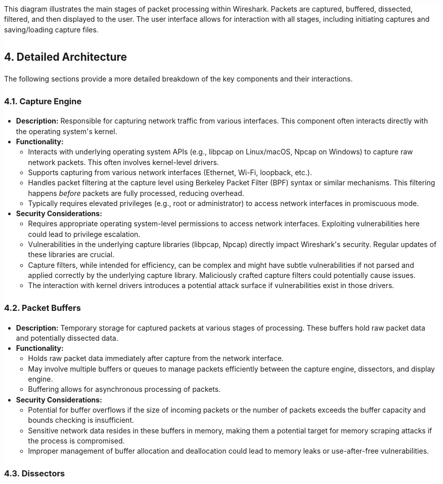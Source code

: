 This diagram illustrates the main stages of packet processing within Wireshark. Packets are captured, buffered, dissected, filtered, and then displayed to the user. The user interface allows for interaction with all stages, including initiating captures and saving/loading capture files.

## 4. Detailed Architecture

The following sections provide a more detailed breakdown of the key components and their interactions.

### 4.1. Capture Engine

*   **Description:** Responsible for capturing network traffic from various interfaces. This component often interacts directly with the operating system's kernel.
*   **Functionality:**
    *   Interacts with underlying operating system APIs (e.g., libpcap on Linux/macOS, Npcap on Windows) to capture raw network packets. This often involves kernel-level drivers.
    *   Supports capturing from various network interfaces (Ethernet, Wi-Fi, loopback, etc.).
    *   Handles packet filtering at the capture level using Berkeley Packet Filter (BPF) syntax or similar mechanisms. This filtering happens *before* packets are fully processed, reducing overhead.
    *   Typically requires elevated privileges (e.g., root or administrator) to access network interfaces in promiscuous mode.
*   **Security Considerations:**
    *   Requires appropriate operating system-level permissions to access network interfaces. Exploiting vulnerabilities here could lead to privilege escalation.
    *   Vulnerabilities in the underlying capture libraries (libpcap, Npcap) directly impact Wireshark's security. Regular updates of these libraries are crucial.
    *   Capture filters, while intended for efficiency, can be complex and might have subtle vulnerabilities if not parsed and applied correctly by the underlying capture library. Maliciously crafted capture filters could potentially cause issues.
    *   The interaction with kernel drivers introduces a potential attack surface if vulnerabilities exist in those drivers.

### 4.2. Packet Buffers

*   **Description:** Temporary storage for captured packets at various stages of processing. These buffers hold raw packet data and potentially dissected data.
*   **Functionality:**
    *   Holds raw packet data immediately after capture from the network interface.
    *   May involve multiple buffers or queues to manage packets efficiently between the capture engine, dissectors, and display engine.
    *   Buffering allows for asynchronous processing of packets.
*   **Security Considerations:**
    *   Potential for buffer overflows if the size of incoming packets or the number of packets exceeds the buffer capacity and bounds checking is insufficient.
    *   Sensitive network data resides in these buffers in memory, making them a potential target for memory scraping attacks if the process is compromised.
    *   Improper management of buffer allocation and deallocation could lead to memory leaks or use-after-free vulnerabilities.

### 4.3. Dissectors
